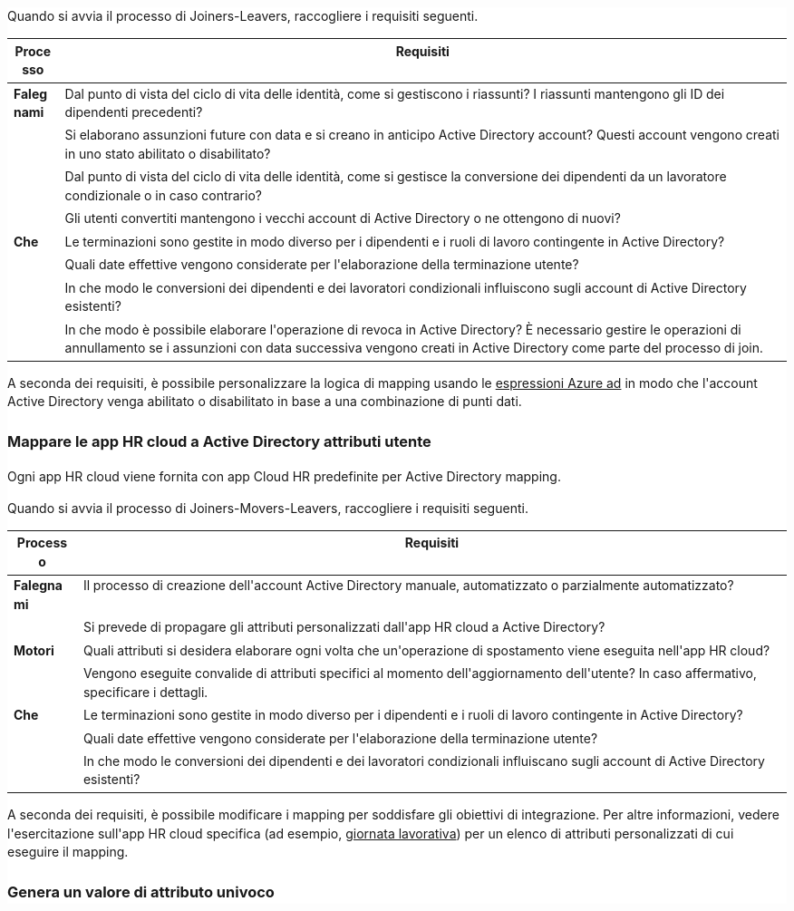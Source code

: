 Quando si avvia il processo di Joiners-Leavers, raccogliere i requisiti seguenti.

| Processo | Requisiti |
| - | - |
| **Falegnami** | Dal punto di vista del ciclo di vita delle identità, come si gestiscono i riassunti? I riassunti mantengono gli ID dei dipendenti precedenti? |
| | Si elaborano assunzioni future con data e si creano in anticipo Active Directory account? Questi account vengono creati in uno stato abilitato o disabilitato? |
| | Dal punto di vista del ciclo di vita delle identità, come si gestisce la conversione dei dipendenti da un lavoratore condizionale o in caso contrario? |
| | Gli utenti convertiti mantengono i vecchi account di Active Directory o ne ottengono di nuovi? |
| **Che** | Le terminazioni sono gestite in modo diverso per i dipendenti e i ruoli di lavoro contingente in Active Directory? |
| | Quali date effettive vengono considerate per l'elaborazione della terminazione utente? |
| | In che modo le conversioni dei dipendenti e dei lavoratori condizionali influiscono sugli account di Active Directory esistenti? |
| | In che modo è possibile elaborare l'operazione di revoca in Active Directory? È necessario gestire le operazioni di annullamento se i assunzioni con data successiva vengono creati in Active Directory come parte del processo di join. |

A seconda dei requisiti, è possibile personalizzare la logica di mapping usando le [espressioni Azure ad](../app-provisioning/functions-for-customizing-application-data.md) in modo che l'account Active Directory venga abilitato o disabilitato in base a una combinazione di punti dati.

### <a name="map-cloud-hr-app-to-active-directory-user-attributes"></a>Mappare le app HR cloud a Active Directory attributi utente

Ogni app HR cloud viene fornita con app Cloud HR predefinite per Active Directory mapping.

Quando si avvia il processo di Joiners-Movers-Leavers, raccogliere i requisiti seguenti.

| Processo | Requisiti |
| - | - |
| **Falegnami** | Il processo di creazione dell'account Active Directory manuale, automatizzato o parzialmente automatizzato? |
| | Si prevede di propagare gli attributi personalizzati dall'app HR cloud a Active Directory? |
| **Motori** | Quali attributi si desidera elaborare ogni volta che un'operazione di spostamento viene eseguita nell'app HR cloud? |
| | Vengono eseguite convalide di attributi specifici al momento dell'aggiornamento dell'utente? In caso affermativo, specificare i dettagli. |
| **Che** | Le terminazioni sono gestite in modo diverso per i dipendenti e i ruoli di lavoro contingente in Active Directory? |
| | Quali date effettive vengono considerate per l'elaborazione della terminazione utente? |
| | In che modo le conversioni dei dipendenti e dei lavoratori condizionali influiscano sugli account di Active Directory esistenti? |

A seconda dei requisiti, è possibile modificare i mapping per soddisfare gli obiettivi di integrazione. Per altre informazioni, vedere l'esercitazione sull'app HR cloud specifica (ad esempio, [giornata lavorativa](../saas-apps/workday-inbound-tutorial.md#part-4-configure-attribute-mappings)) per un elenco di attributi personalizzati di cui eseguire il mapping.

### <a name="generate-a-unique-attribute-value"></a>Genera un valore di attributo univoco
